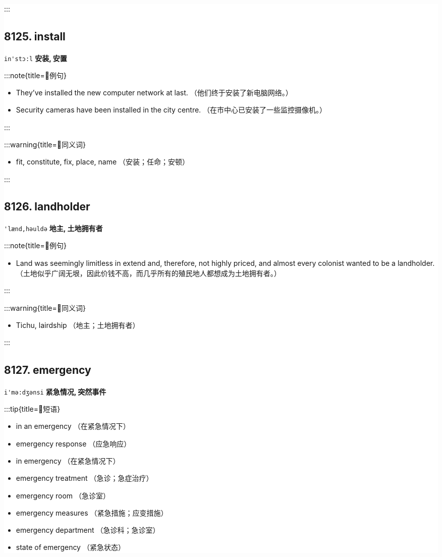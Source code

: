 :::


## 8125. install

`in'stɔ:l`  **安装, 安置**

:::note{title=🎤例句}

- They’ve installed the new computer network at last. （他们终于安装了新电脑网络。）

- Security cameras have been installed in the city centre. （在市中心已安装了一些监控摄像机。）

:::

:::warning{title=🤔同义词}

- fit, constitute, fix, place, name （安装；任命；安顿）

:::


## 8126. landholder

`'lænd,həuldə`  **地主, 土地拥有者**

:::note{title=🎤例句}

- Land was seemingly limitless in extend and, therefore, not highly priced, and almost every colonist wanted to be a landholder. （土地似乎广阔无垠，因此价钱不高，而几乎所有的殖民地人都想成为土地拥有者。）

:::

:::warning{title=🤔同义词}

- Tichu, lairdship （地主；土地拥有者）

:::


## 8127. emergency

`i'mə:dʒənsi`  **紧急情况, 突然事件**

:::tip{title=🤩短语}

- in an emergency （在紧急情况下）

- emergency response （应急响应）

- in emergency （在紧急情况下）

- emergency treatment （急诊；急症治疗）

- emergency room （急诊室）

- emergency measures （紧急措施；应变措施）

- emergency department （急诊科；急诊室）

- state of emergency （紧急状态）
